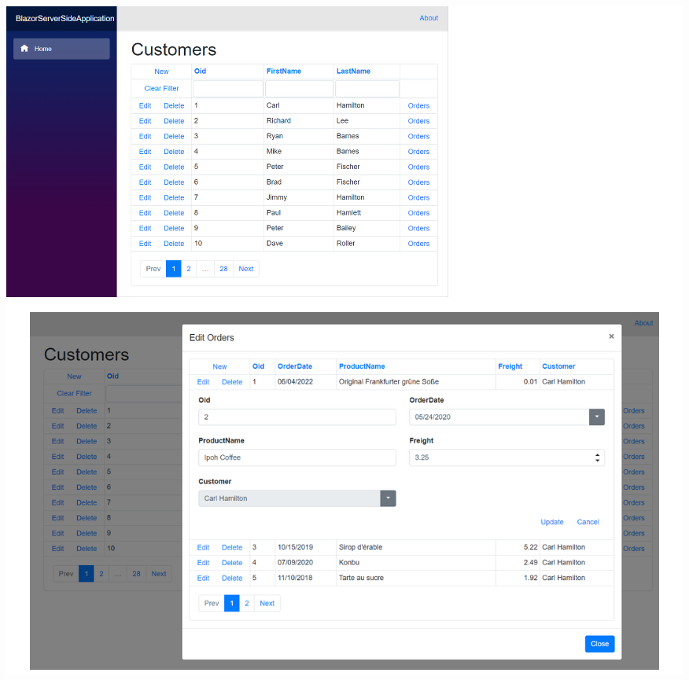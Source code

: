   <img width="562" src="/Tutorials/images/Blazor.ServerSide/7.1.png">
</p>
<p align="center">
  <img width="800" src="/Tutorials/images/Blazor.ServerSide/7.2.png">
</p>
